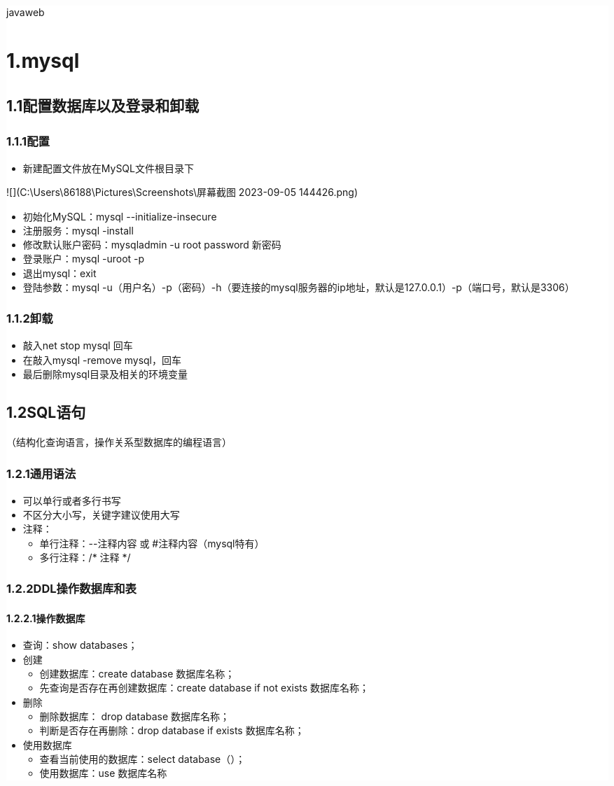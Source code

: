 javaweb

# 1.mysql

## 1.1配置数据库以及登录和卸载

### 1.1.1配置

* 新建配置文件放在MySQL文件根目录下

![](C:\Users\86188\Pictures\Screenshots\屏幕截图 2023-09-05 144426.png)

* 初始化MySQL：mysql --initialize-insecure
* 注册服务：mysql -install
* 修改默认账户密码：mysqladmin -u root password 新密码
*  登录账户：mysql -uroot -p
* 退出mysql：exit
* 登陆参数：mysql -u（用户名）-p（密码）-h（要连接的mysql服务器的ip地址，默认是127.0.0.1）-p（端口号，默认是3306）

### 1.1.2卸载

* 敲入net stop mysql 回车
* 在敲入mysql -remove mysql，回车
* 最后删除mysql目录及相关的环境变量



## 1.2SQL语句

（结构化查询语言，操作关系型数据库的编程语言）

### 1.2.1通用语法

* 可以单行或者多行书写
* 不区分大小写，关键字建议使用大写
* 注释：
  * 单行注释：--注释内容 或 #注释内容（mysql特有）
  * 多行注释：/* 注释 */

### 1.2.2DDL操作数据库和表

#### 1.2.2.1操作数据库

* 查询：show databases；
* 创建
  * 创建数据库：create database 数据库名称；
  * 先查询是否存在再创建数据库：create database if not exists 数据库名称； 
* 删除
  * 删除数据库： drop database 数据库名称；
  * 判断是否存在再删除：drop database if exists 数据库名称；
* 使用数据库
  * 查看当前使用的数据库：select database（）；
  * 使用数据库：use 数据库名称
